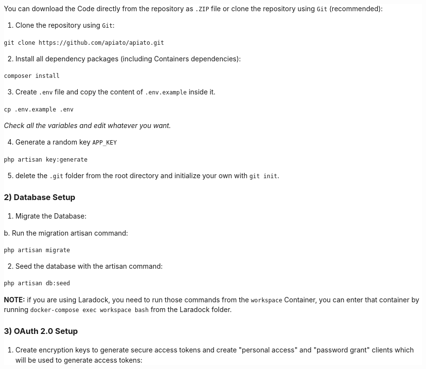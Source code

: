You can download the Code directly from the repository as `.ZIP` file or clone the repository using `Git` (recommended):


1) Clone the repository using `Git`:

 ```shell
git clone https://github.com/apiato/apiato.git
 ```

2) Install all dependency packages (including Containers dependencies):

```shell
composer install
```

3) Create `.env` file and copy the content of `.env.example` inside it.

```shell
cp .env.example .env
```

*Check all the variables and edit whatever you want.*

4) Generate a random key `APP_KEY`

```shell
php artisan key:generate
```

5) delete the `.git` folder from the root directory and initialize your own with `git init`.




<a name="Setup-Database"></a>
### 2) Database Setup

1) Migrate the Database:

b. Run the migration artisan command:

```shell
php artisan migrate
```

2) Seed the database with the artisan command:

```shell
php artisan db:seed
```

**NOTE:** if you are using Laradock, you need to run those commands from the `workspace` Container, you can enter that container by running `docker-compose exec workspace bash` from the Laradock folder.


<a name="Prepare-OAuth"></a>
### 3) OAuth 2.0 Setup 


1) Create encryption keys to generate secure access tokens and create "personal access" and "password grant" clients which will be used to generate access tokens:
